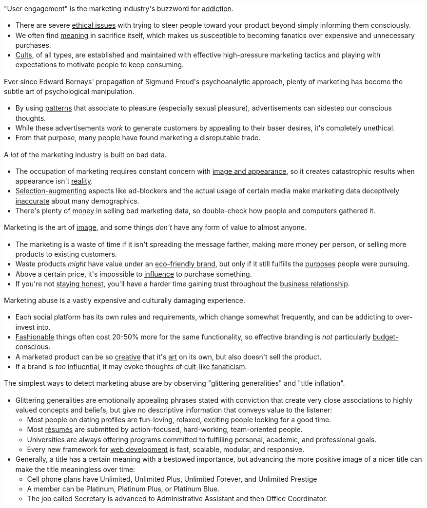 "User engagement" is the marketing industry's buzzword for [addiction](addiction.md).

- There are severe [ethical issues](morality.md) with trying to steer people toward your product beyond simply informing them consciously.
- We often find [meaning](meaning.md) in sacrifice itself, which makes us susceptible to becoming fanatics over expensive and unnecessary purchases.
- [Cults](culture-cults.md), of all types, are established and maintained with effective high-pressure marketing tactics and playing with expectations to motivate people to keep consuming.

Ever since Edward Bernays' propagation of Sigmund Freud's psychoanalytic approach, plenty of marketing has become the subtle art of psychological manipulation.

- By using [patterns](symbols.md) that associate to pleasure (especially sexual pleasure), advertisements can sidestep our conscious thoughts.
- While these advertisements *work* to generate customers by appealing to their baser desires, it's completely unethical.
- From that purpose, many people have found marketing a disreputable trade.

A *lot* of the marketing industry is built on bad data.

- The occupation of marketing requires constant concern with [image and appearance](people-image-why.md), so it creates catastrophic results when appearance isn't [reality](reality.md).
- [Selection-augmenting](mind-bias.md) aspects like ad-blockers and the actual usage of certain media make marketing data deceptively [inaccurate](math.md) about many demographics.
- There's plenty of [money](power.md) in selling bad marketing data, so double-check how people and computers gathered it.

Marketing is the art of [image](people-image-why.md), and some things *don't* have any form of value to almost anyone.

- The marketing is a waste of time if it isn't spreading the message farther, making more money per person, or selling more products to existing customers.
- Waste products *might* have value under an [eco-friendly brand](politics-leftism.md), but only if it still fulfills the [purposes](purpose.md) people were pursuing.
- Above a certain price, it's impossible to [influence](power-influence.md) to purchase something.
- If you're not [staying honest](people-lying.md), you'll have a harder time gaining trust throughout the [business relationship](people-contracts.md).

Marketing abuse is a vastly expensive and culturally damaging experience.

- Each social platform has its own rules and requirements, which change somewhat frequently, and can be addicting to over-invest into.
- [Fashionable](trends.md) things often cost 20-50% more for the same functionality, so effective branding is *not* particularly [budget-conscious](money-3_budget.md).
- A marketed product can be so [creative](mind-creativity.md) that it's [art](values-quality.md) on its own, but also doesn't sell the product.
- If a brand is *too* [influential](power-influence.md), it may evoke thoughts of [cult-like fanaticism](culture-cults.md).

The simplest ways to detect marketing abuse are by observing "glittering generalities" and "title inflation".

- Glittering generalities are emotionally appealing phrases stated with conviction that create very close associations to highly valued concepts and beliefs, but give no descriptive information that conveys value to the listener:
  - Most people on [dating](relationships-marriage.md) profiles are fun-loving, relaxed, exciting people looking for a good time.
  - Most [résumés](jobs-3_image.md) are submitted by action-focused, hard-working, team-oriented people.
  - Universities are always offering programs committed to fulfilling personal, academic, and professional goals.
  - Every new framework for [web development](computers-sofware-webdev.md) is fast, scalable, modular, and responsive.
- Generally, a title has a certain meaning with a bestowed importance, but advancing the more positive image of a nicer title can make the title meaningless over time:
  - Cell phone plans have Unlimited, Unlimited Plus, Unlimited Forever, and Unlimited Prestige
  - A member can be Platinum, Platinum Plus, or Platinum Blue.
  - The job called Secretary is advanced to Administrative Assistant and then Office Coordinator.